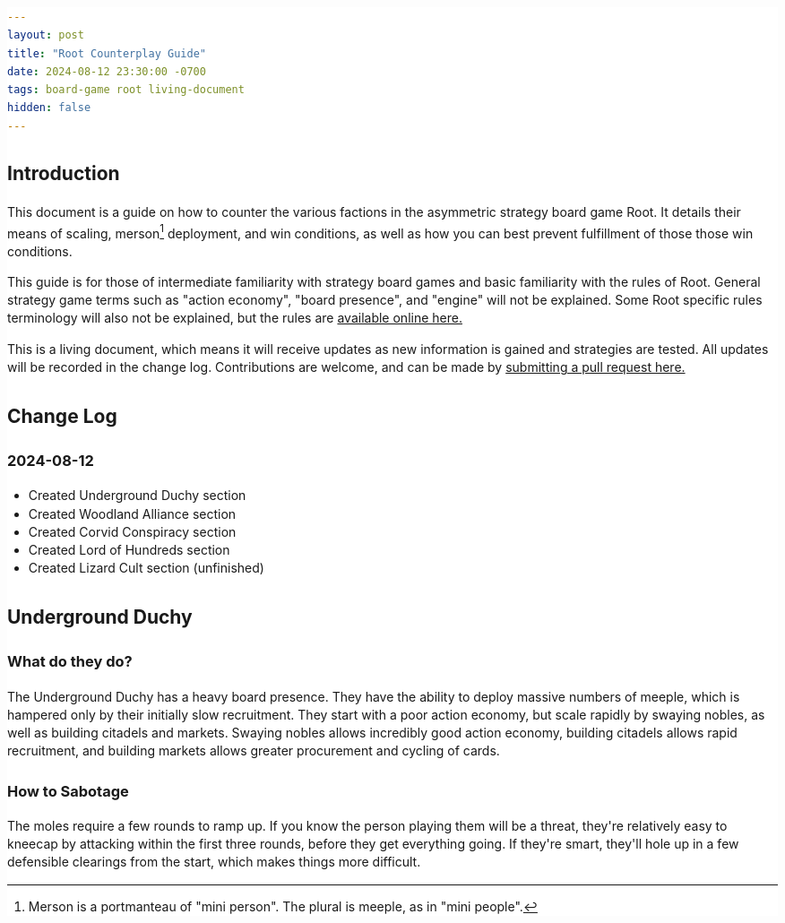 ```yaml
---
layout: post
title: "Root Counterplay Guide"
date: 2024-08-12 23:30:00 -0700
tags: board-game root living-document
hidden: false
--- 
```

## Introduction 
This document is a guide on how to counter the various factions in the 
asymmetric strategy board game Root. It details their means of scaling, merson[^1] 
deployment, and win conditions, as well as how you can best 
prevent fulfillment of those those win conditions.

This guide is for those of intermediate familiarity with strategy board games 
and basic familiarity with the rules of Root. General strategy game terms such 
as "action economy", 
"board presence", and "engine" will not be explained. Some Root specific rules
terminology will also not be explained, but the rules are [available online
here.](https://root.seiyria.com/)

This is a living document, which means it will receive updates as new 
information is gained and strategies are tested. All updates will be recorded
in the change log. Contributions are welcome, and can be made by [submitting a 
pull request here.](https://github.com/sudo-nano/sudo-nano.github.io)

## Change Log
### 2024-08-12
- Created Underground Duchy section
- Created Woodland Alliance section 
- Created Corvid Conspiracy section 
- Created Lord of Hundreds section
- Created Lizard Cult section (unfinished)

## Underground Duchy 
### What do they do?
The Underground Duchy has a heavy board presence. They have the ability to 
deploy massive numbers of meeple, which is hampered only by their initially slow 
recruitment. They start with a poor action economy, but scale rapidly by swaying 
nobles, as well as building citadels and markets. Swaying nobles allows 
incredibly good action economy, building citadels allows rapid recruitment, 
and building markets allows greater procurement and cycling of cards.

### How to Sabotage
The moles require a few rounds to ramp up. If you know the person playing them 
will be a threat, they're relatively easy to kneecap by attacking within the 
first three rounds, before they get everything going. If they're smart, they'll 
hole up in a few defensible clearings from the start, which makes things more 
difficult. 


[^1]: Merson is a portmanteau of "mini person". The plural is meeple, as in "mini people".
[^2]: Colloquially called the Toasts, because their meeple resemble bread slices.
[^3]: I'm a big fan of the "Maginot Line" strategy, where the Crows and the Toasts collaborate to make clearings with **sympathy** and **snare plots** to render the area difficult to pass. It requires players passing through to pay a card tax to the Toasts, then destroy the snare. 
[^4]: The moles are included in this description, because they can deploy on the same turn they place a burrow. 